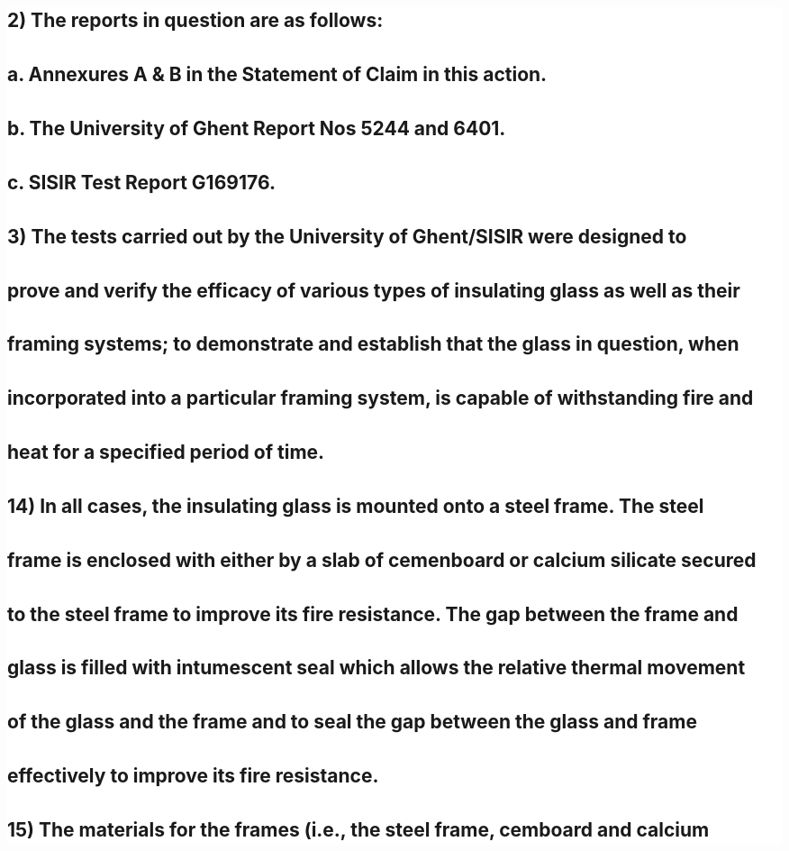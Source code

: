 ## 2) The reports in question are as follows: 

## a. Annexures A & B in the Statement of Claim in this action. 

## b. The University of Ghent Report Nos 5244 and 6401. 

## c. SISIR Test Report G169176. 

## 3) The tests carried out by the University of Ghent/SISIR were designed to 

## prove and verify the efficacy of various types of insulating glass as well as their 

## framing systems; to demonstrate and establish that the glass in question, when 

## incorporated into a particular framing system, is capable of withstanding fire and 

## heat for a specified period of time. 

## 14) In all cases, the insulating glass is mounted onto a steel frame. The steel 

## frame is enclosed with either by a slab of cemenboard or calcium silicate secured 

## to the steel frame to improve its fire resistance. The gap between the frame and 

## glass is filled with intumescent seal which allows the relative thermal movement 

## of the glass and the frame and to seal the gap between the glass and frame 

## effectively to improve its fire resistance. 

## 15) The materials for the frames (i.e., the steel frame, cemboard and calcium 
